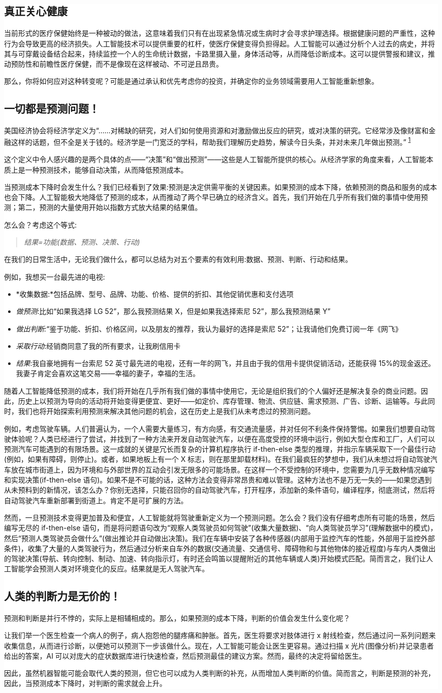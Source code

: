 ## 真正关心健康

当前形式的医疗保健始终是一种被动的做法，这意味着我们只有在出现紧急情况或生病时才会寻求护理选择。根据健康问题的严重性，这种行为会导致更高的经济损失。人工智能技术可以提供重要的杠杆，使医疗保健变得负担得起。人工智能可以通过分析个人过去的病史，并将其与可穿戴设备结合起来，持续监控一个人的生命统计数据，卡路里摄入量，身体活动等，从而降低诊断成本。这可以提供警报和建议，推动预防性和前瞻性医疗保健，而不是像现在这样被动、不可逆且昂贵。

那么，你将如何应对这种转变呢？可能是通过承认和优先考虑你的投资，并确定你的业务领域需要用人工智能重新想象。

## 一切都是预测问题！

美国经济协会将经济学定义为“……对稀缺的研究，对人们如何使用资源和对激励做出反应的研究，或对决策的研究。它经常涉及像财富和金融这样的话题，但不全是关于钱的。经济学是一门宽泛的学科，帮助我们理解历史趋势，解读今日头条，并对未来几年做出预测。” <sup>[1](#Fn1)</sup>

这个定义中令人感兴趣的是两个具体的点——“决策”和“做出预测”——这些是人工智能所提供的核心。从经济学家的角度来看，人工智能本质上是一种预测技术，能够自动决策，从而降低预测成本。

当预测成本下降时会发生什么？我们已经看到了效果:预测是决定供需平衡的关键因素。如果预测的成本下降，依赖预测的商品和服务的成本也会下降。人工智能极大地降低了预测的成本，从而推动了两个早已确立的经济含义。首先，我们开始在几乎所有我们做的事情中使用预测；第二，预测的大量使用开始以指数方式放大结果的结果值。

怎么会？考虑这个等式:

> *结果=功能(数据、预测、决策、行动)*

在我们的日常生活中，无论我们做什么，都可以总结为对五个要素的有效利用:数据、预测、判断、行动和结果。

例如，我想买一台最先进的电视:

*   *收集数据:*包括品牌、型号、品牌、功能、价格、提供的折扣、其他促销优惠和支付选项

*   *做预测*:比如“如果我选择 LG 52”，那么我预测结果 X，但是如果我选择索尼 52”，那么我预测结果 Y”

*   *做出判断:*“鉴于功能、折扣、价格区间，以及朋友的推荐，我认为最好的选择是索尼 52”；让我请他们免费订阅一年《网飞》

*   *采取行动*:经销商同意了我的所有要求，让我刷信用卡

*   *结果*:我自豪地拥有一台索尼 52 英寸最先进的电视，还有一年的网飞，并且由于我的信用卡提供促销活动，还能获得 15%的现金返还。我妻子肯定会喜欢这笔交易——幸福的妻子，幸福的生活。

随着人工智能降低预测的成本，我们将开始在几乎所有我们做的事情中使用它，无论是组织我们的个人偏好还是解决复杂的商业问题。因此，历史上以预测为导向的活动将开始变得更便宜、更好——如定价、库存管理、物流、供应链、需求预测、广告、诊断、运输等。与此同时，我们也将开始探索利用预测来解决其他问题的机会，这在历史上是我们从未考虑过的预测问题。

例如，考虑驾驶车辆。人们普遍认为，一个人需要大量练习，有方向感，有交通流量感，并对任何不利条件保持警惕。如果我们想要自动驾驶体验呢？人类已经进行了尝试，并找到了一种方法来开发自动驾驶汽车，以便在高度受控的环境中运行，例如大型仓库和工厂，人们可以预测汽车可能遇到的有限场景。这一成就的关键是冗长而复杂的计算机程序执行 if-then-else 类型的推理，并指示车辆采取下一个最佳行动(例如，如果有障碍，则停止)。或者，如果地板上有一个 X 标志，则在那里卸载材料)。在我们最疯狂的梦想中，我们从未想过将自动驾驶汽车放在城市街道上，因为环境和与外部世界的互动会引发无限多的可能场景。在这样一个不受控制的环境中，您需要为几乎无数种情况编写和实现决策(if-then-else 语句)。如果不是不可能的话，这种方法会变得非常昂贵和难以管理。这种方法也不是万无一失的——如果您遇到从未预料到的新情况，该怎么办？你别无选择，只能召回你的自动驾驶汽车，打开程序，添加新的条件语句，编译程序，彻底测试，然后将自动驾驶汽车重新部署到街道上。肯定不是可扩展的方法。

然而，一旦预测技术变得更加普及和便宜，人工智能就将驾驶重新定义为一个预测问题。怎么会？我们没有仔细考虑所有可能的场景，然后编写无尽的 if-then-else 语句，而是将问题语句改为“观察人类驾驶员如何驾驶”(收集大量数据)、“向人类驾驶员学习”(理解数据中的模式)，然后“预测人类驾驶员会做什么”(做出推论并自动做出决策)。我们在车辆中安装了各种传感器(内部用于监控汽车的性能，外部用于监控外部条件)，收集了大量的人类驾驶行为，然后通过分析来自车外的数据(交通流量、交通信号、障碍物和与其他物体的接近程度)与车内人类做出的驾驶决策(导航、转向控制、制动、加速、转向指示灯，有时还会鸣笛以提醒附近的其他车辆或人类)开始模式匹配。简而言之，我们让人工智能学会预测人类对环境变化的反应。结果就是无人驾驶汽车。

## 人类的判断力是无价的！

预测和判断是并行不悖的，实际上是相辅相成的。那么，如果预测的成本下降，判断的价值会发生什么变化呢？

让我们举一个医生检查一个病人的例子，病人抱怨他的腿疼痛和肿胀。首先，医生将要求对肢体进行 x 射线检查，然后通过问一系列问题来收集信息，从而进行诊断，以便她可以预测下一步该做什么。现在，人工智能可能会让医生更容易。通过扫描 x 光片(图像分析)并记录患者给出的答案，AI 可以对庞大的症状数据库进行快速检查，然后预测最佳的建议方案。然而，最终的决定将留给医生。

因此，虽然机器智能可能会取代人类的预测，但它也可以成为人类判断的补充，从而增加人类判断的价值。简而言之，判断是预测的补充，因此，当预测成本下降时，对判断的需求就会上升。
